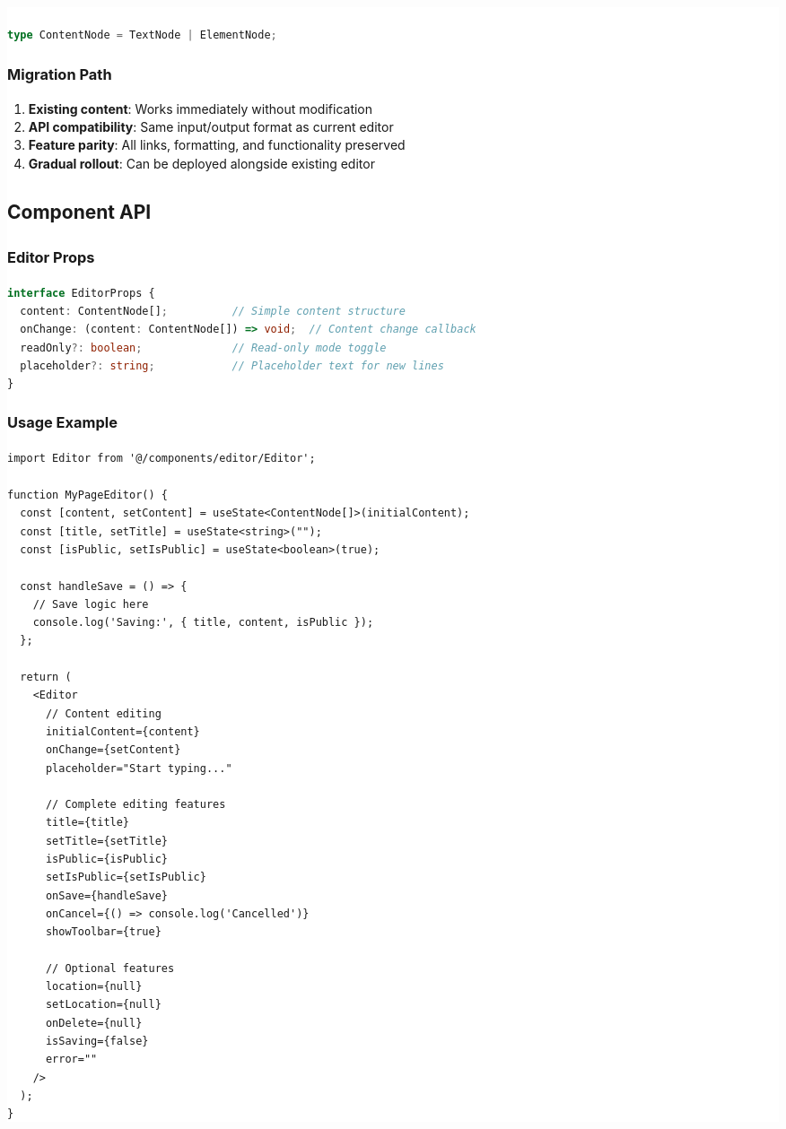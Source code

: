 ```typescript

type ContentNode = TextNode | ElementNode;
```

### Migration Path
1. **Existing content**: Works immediately without modification
2. **API compatibility**: Same input/output format as current editor
3. **Feature parity**: All links, formatting, and functionality preserved
4. **Gradual rollout**: Can be deployed alongside existing editor

## Component API

### Editor Props
```typescript
interface EditorProps {
  content: ContentNode[];          // Simple content structure
  onChange: (content: ContentNode[]) => void;  // Content change callback
  readOnly?: boolean;              // Read-only mode toggle
  placeholder?: string;            // Placeholder text for new lines
}
```

### Usage Example
```tsx
import Editor from '@/components/editor/Editor';

function MyPageEditor() {
  const [content, setContent] = useState<ContentNode[]>(initialContent);
  const [title, setTitle] = useState<string>("");
  const [isPublic, setIsPublic] = useState<boolean>(true);

  const handleSave = () => {
    // Save logic here
    console.log('Saving:', { title, content, isPublic });
  };

  return (
    <Editor
      // Content editing
      initialContent={content}
      onChange={setContent}
      placeholder="Start typing..."

      // Complete editing features
      title={title}
      setTitle={setTitle}
      isPublic={isPublic}
      setIsPublic={setIsPublic}
      onSave={handleSave}
      onCancel={() => console.log('Cancelled')}
      showToolbar={true}

      // Optional features
      location={null}
      setLocation={null}
      onDelete={null}
      isSaving={false}
      error=""
    />
  );
}
```
